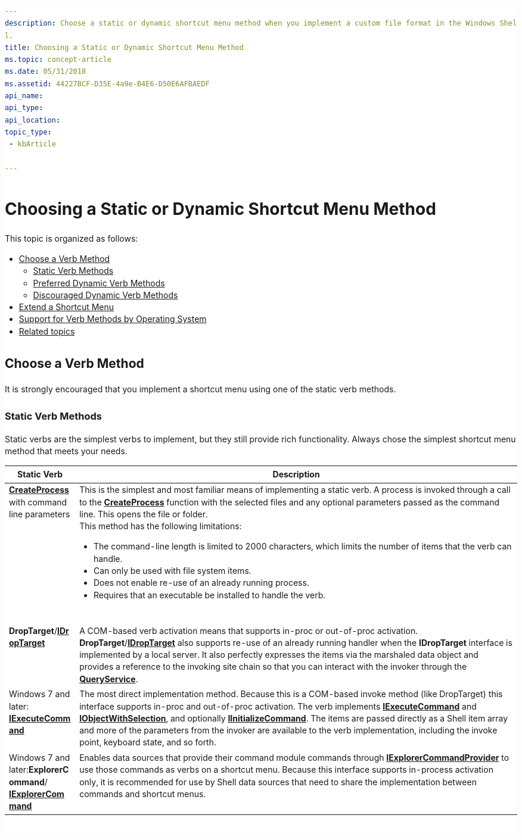 ```yaml
---
description: Choose a static or dynamic shortcut menu method when you implement a custom file format in the Windows Shell.
title: Choosing a Static or Dynamic Shortcut Menu Method
ms.topic: concept-article
ms.date: 05/31/2018
ms.assetid: 44227BCF-D35E-4a9e-B4E6-D50E6AFBAEDF
api_name: 
api_type: 
api_location: 
topic_type: 
 - kbArticle

---
```


# Choosing a Static or Dynamic Shortcut Menu Method

This topic is organized as follows:

-   [Choose a Verb Method](#choose-a-verb-method)
    -   [Static Verb Methods](#static-verb-methods)
    -   [Preferred Dynamic Verb Methods](#preferred-dynamic-verb-methods)
    -   [Discouraged Dynamic Verb Methods](#discouraged-dynamic-verb-methods)
-   [Extend a Shortcut Menu](#extend-a-shortcut-menu)
-   [Support for Verb Methods by Operating System](#support-for-verb-methods-by-operating-system)
-   [Related topics](#related-topics)

## Choose a Verb Method

It is strongly encouraged that you implement a shortcut menu using one of the static verb methods.

### Static Verb Methods

Static verbs are the simplest verbs to implement, but they still provide rich functionality. Always chose the simplest shortcut menu method that meets your needs.




| Static Verb | Description | 
|-------------|-------------|
| <a href="/windows/desktop/api/processthreadsapi/nf-processthreadsapi-createprocessa"><strong>CreateProcess</strong></a> with command line parameters | This is the simplest and most familiar means of implementing a static verb. A process is invoked through a call to the <a href="/windows/desktop/api/processthreadsapi/nf-processthreadsapi-createprocessa"><strong>CreateProcess</strong></a> function with the selected files and any optional parameters passed as the command line. This opens the file or folder.<br /> This method has the following limitations:<ul><li>The command-line length is limited to 2000 characters, which limits the number of items that the verb can handle.</li><li>Can only be used with file system items.</li><li>Does not enable re-use of an already running process.</li><li>Requires that an executable be installed to handle the verb.</li></ul><br /> | 
| <strong>DropTarget</strong>/<a href="/windows/desktop/api/oleidl/nn-oleidl-idroptarget"><strong>IDropTarget</strong></a> | A COM-based verb activation means that supports in-proc or out-of-proc activation. <strong>DropTarget</strong>/<a href="/windows/desktop/api/oleidl/nn-oleidl-idroptarget"><strong>IDropTarget</strong></a> also supports re-use of an already running handler when the <strong>IDropTarget</strong> interface is implemented by a local server. It also perfectly expresses the items via the marshaled data object and provides a reference to the invoking site chain so that you can interact with the invoker through the <a href="/previous-versions/windows/internet-explorer/ie-developer/platform-apis/cc678966(v=vs.85)"><strong>QueryService</strong></a>. | 
| Windows 7 and later: <a href="/windows/desktop/api/shobjidl_core/nn-shobjidl_core-iexecutecommand"><strong>IExecuteCommand</strong></a> | The most direct implementation method. Because this is a COM-based invoke method (like DropTarget) this interface supports in-proc and out-of-proc activation. The verb implements <a href="/windows/desktop/api/shobjidl_core/nn-shobjidl_core-iexecutecommand"><strong>IExecuteCommand</strong></a> and <a href="/windows/desktop/api/shobjidl_core/nn-shobjidl_core-iobjectwithselection"><strong>IObjectWithSelection</strong></a>, and optionally <a href="/windows/desktop/api/shobjidl_core/nn-shobjidl_core-iinitializecommand"><strong>IInitializeCommand</strong></a>. The items are passed directly as a Shell item array and more of the parameters from the invoker are available to the verb implementation, including the invoke point, keyboard state, and so forth. | 
| Windows 7 and later:<strong>ExplorerCommand</strong>/ <a href="/windows/desktop/api/shobjidl_core/nn-shobjidl_core-iexplorercommand"><strong>IExplorerCommand</strong></a> | Enables data sources that provide their command module commands through <a href="/windows/desktop/api/shobjidl_core/nn-shobjidl_core-iexplorercommandprovider"><strong>IExplorerCommandProvider</strong></a> to use those commands as verbs on a shortcut menu. Because this interface supports in-process activation only, it is recommended for use by Shell data sources that need to share the implementation between commands and shortcut menus. | 




 
